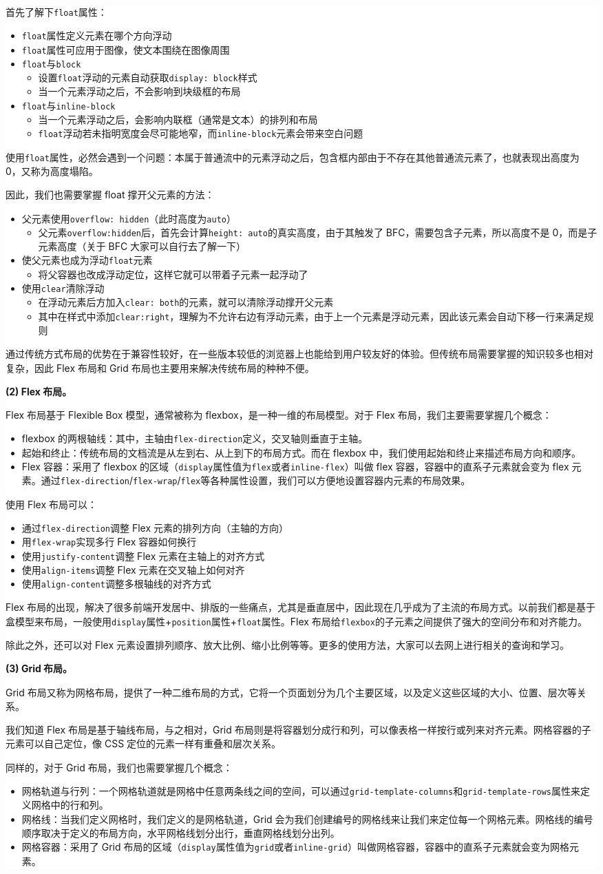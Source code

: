 首先了解下`float`属性：

- `float`属性定义元素在哪个方向浮动
- `float`属性可应用于图像，使文本围绕在图像周围
- `float`与`block`
  - 设置`float`浮动的元素自动获取`display: block`样式
  - 当一个元素浮动之后，不会影响到块级框的布局
- `float`与`inline-block`
  - 当一个元素浮动之后，会影响内联框（通常是文本）的排列和布局
  - `float`浮动若未指明宽度会尽可能地窄，而`inline-block`元素会带来空白问题

使用`float`属性，必然会遇到一个问题：本属于普通流中的元素浮动之后，包含框内部由于不存在其他普通流元素了，也就表现出高度为 0，又称为高度塌陷。

因此，我们也需要掌握 float 撑开父元素的方法：

- 父元素使用`overflow: hidden`（此时高度为`auto`）
  - 父元素`overflow:hidden`后，首先会计算`height: auto`的真实高度，由于其触发了 BFC，需要包含子元素，所以高度不是 0，而是子元素高度（关于 BFC 大家可以自行去了解一下）
- 使父元素也成为浮动`float`元素
  - 将父容器也改成浮动定位，这样它就可以带着子元素一起浮动了
- 使用`clear`清除浮动
  - 在浮动元素后方加入`clear: both`的元素，就可以清除浮动撑开父元素
  - 其中在样式中添加`clear:right`，理解为不允许右边有浮动元素，由于上一个元素是浮动元素，因此该元素会自动下移一行来满足规则

通过传统方式布局的优势在于兼容性较好，在一些版本较低的浏览器上也能给到用户较友好的体验。但传统布局需要掌握的知识较多也相对复杂，因此 Flex 布局和 Grid 布局也主要用来解决传统布局的种种不便。

**(2) Flex 布局。**

Flex 布局基于 Flexible Box 模型，通常被称为 flexbox，是一种一维的布局模型。对于 Flex 布局，我们主要需要掌握几个概念：

- flexbox 的两根轴线：其中，主轴由`flex-direction`定义，交叉轴则垂直于主轴。
- 起始和终止：传统布局的文档流是从左到右、从上到下的布局方式。而在 flexbox 中，我们使用起始和终止来描述布局方向和顺序。
- Flex 容器：采用了 flexbox 的区域（`display`属性值为`flex`或者`inline-flex`）叫做 flex 容器，容器中的直系子元素就会变为 flex 元素。通过`flex-direction`/`flex-wrap`/`flex`等各种属性设置，我们可以方便地设置容器内元素的布局效果。

使用 Flex 布局可以：

- 通过`flex-direction`调整 Flex 元素的排列方向（主轴的方向）
- 用`flex-wrap`实现多行 Flex 容器如何换行
- 使用`justify-content`调整 Flex 元素在主轴上的对齐方式
- 使用`align-items`调整 Flex 元素在交叉轴上如何对齐
- 使用`align-content`调整多根轴线的对齐方式

Flex 布局的出现，解决了很多前端开发居中、排版的一些痛点，尤其是垂直居中，因此现在几乎成为了主流的布局方式。以前我们都是基于盒模型来布局，一般使用`display`属性+`position`属性+`float`属性。Flex 布局给`flexbox`的子元素之间提供了强大的空间分布和对齐能力。

除此之外，还可以对 Flex 元素设置排列顺序、放大比例、缩小比例等等。更多的使用方法，大家可以去网上进行相关的查询和学习。

**(3) Grid 布局。**

Grid 布局又称为网格布局，提供了一种二维布局的方式，它将一个页面划分为几个主要区域，以及定义这些区域的大小、位置、层次等关系。

我们知道 Flex 布局是基于轴线布局，与之相对，Grid 布局则是将容器划分成行和列，可以像表格一样按行或列来对齐元素。网格容器的子元素可以自己定位，像 CSS 定位的元素一样有重叠和层次关系。

同样的，对于 Grid 布局，我们也需要掌握几个概念：

- 网格轨道与行列：一个网格轨道就是网格中任意两条线之间的空间，可以通过`grid-template-columns`和`grid-template-rows`属性来定义网格中的行和列。
- 网格线：当我们定义网格时，我们定义的是网格轨道，Grid 会为我们创建编号的网格线来让我们来定位每一个网格元素。网格线的编号顺序取决于定义的布局方向，水平网格线划分出行，垂直网格线划分出列。
- 网格容器：采用了 Grid 布局的区域（`display`属性值为`grid`或者`inline-grid`）叫做网格容器，容器中的直系子元素就会变为网格元素。
